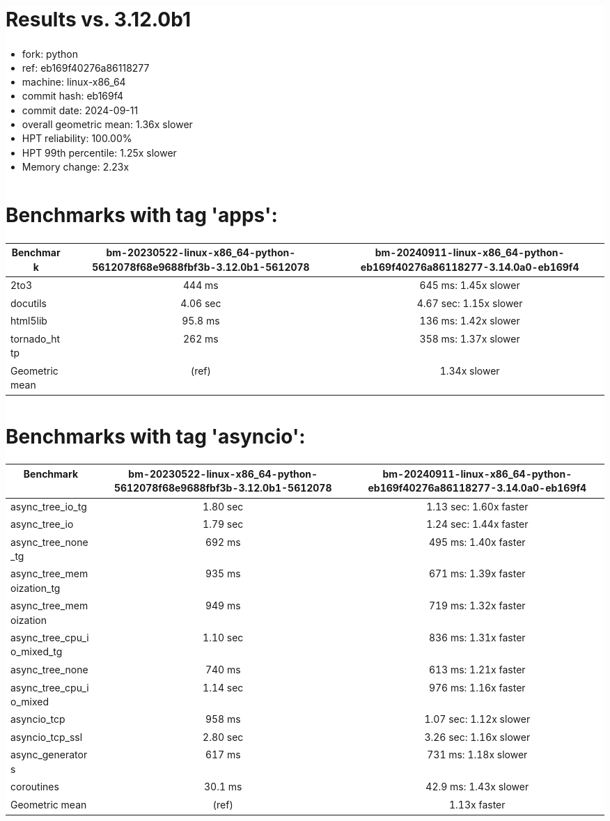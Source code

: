 # Results vs. 3.12.0b1

- fork: python
- ref: eb169f40276a86118277
- machine: linux-x86_64
- commit hash: eb169f4
- commit date: 2024-09-11
- overall geometric mean: 1.36x slower
- HPT reliability: 100.00%
- HPT 99th percentile: 1.25x slower
- Memory change: 2.23x

Benchmarks with tag 'apps':
===========================

| Benchmark      | bm-20230522-linux-x86_64-python-5612078f68e9688fbf3b-3.12.0b1-5612078 | bm-20240911-linux-x86_64-python-eb169f40276a86118277-3.14.0a0-eb169f4 |
|----------------|:---------------------------------------------------------------------:|:---------------------------------------------------------------------:|
| 2to3           | 444 ms                                                                | 645 ms: 1.45x slower                                                  |
| docutils       | 4.06 sec                                                              | 4.67 sec: 1.15x slower                                                |
| html5lib       | 95.8 ms                                                               | 136 ms: 1.42x slower                                                  |
| tornado_http   | 262 ms                                                                | 358 ms: 1.37x slower                                                  |
| Geometric mean | (ref)                                                                 | 1.34x slower                                                          |

Benchmarks with tag 'asyncio':
==============================

| Benchmark                  | bm-20230522-linux-x86_64-python-5612078f68e9688fbf3b-3.12.0b1-5612078 | bm-20240911-linux-x86_64-python-eb169f40276a86118277-3.14.0a0-eb169f4 |
|----------------------------|:---------------------------------------------------------------------:|:---------------------------------------------------------------------:|
| async_tree_io_tg           | 1.80 sec                                                              | 1.13 sec: 1.60x faster                                                |
| async_tree_io              | 1.79 sec                                                              | 1.24 sec: 1.44x faster                                                |
| async_tree_none_tg         | 692 ms                                                                | 495 ms: 1.40x faster                                                  |
| async_tree_memoization_tg  | 935 ms                                                                | 671 ms: 1.39x faster                                                  |
| async_tree_memoization     | 949 ms                                                                | 719 ms: 1.32x faster                                                  |
| async_tree_cpu_io_mixed_tg | 1.10 sec                                                              | 836 ms: 1.31x faster                                                  |
| async_tree_none            | 740 ms                                                                | 613 ms: 1.21x faster                                                  |
| async_tree_cpu_io_mixed    | 1.14 sec                                                              | 976 ms: 1.16x faster                                                  |
| asyncio_tcp                | 958 ms                                                                | 1.07 sec: 1.12x slower                                                |
| asyncio_tcp_ssl            | 2.80 sec                                                              | 3.26 sec: 1.16x slower                                                |
| async_generators           | 617 ms                                                                | 731 ms: 1.18x slower                                                  |
| coroutines                 | 30.1 ms                                                               | 42.9 ms: 1.43x slower                                                 |
| Geometric mean             | (ref)                                                                 | 1.13x faster                                                          |
